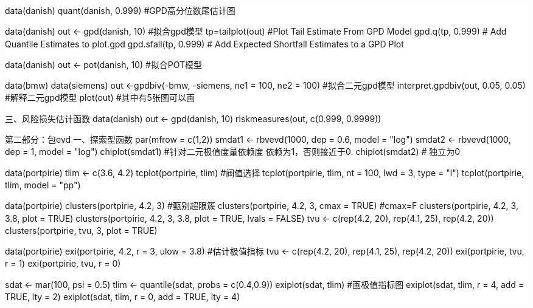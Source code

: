 data(danish)
quant(danish, 0.999) #GPD高分位数尾估计图

data(danish)
out <- gpd(danish, 10) #拟合gpd模型
tp=tailplot(out) #Plot Tail Estimate From GPD Model
gpd.q(tp, 0.999) # Add Quantile Estimates to plot.gpd
gpd.sfall(tp, 0.999) # Add Expected Shortfall Estimates to a GPD Plot

data(danish)
out <- pot(danish, 10)
#拟合POT模型

data(bmw)
data(siemens)
out <-gpdbiv(-bmw, -siemens, ne1 = 100, ne2 = 100) #拟合二元gpd模型
interpret.gpdbiv(out, 0.05, 0.05) #解释二元gpd模型
plot(out) #其中有5张图可以画

三、风险损失估计函数
data(danish)
out <- gpd(danish, 10)
riskmeasures(out, c(0.999, 0.9999))

第二部分：包evd
一、探索型函数
par(mfrow = c(1,2))
smdat1 <- rbvevd(1000, dep = 0.6, model = "log")
smdat2 <- rbvevd(1000, dep = 1, model = "log")
chiplot(smdat1) #针对二元极值度量依赖度 依赖为1，否则接近于0.
chiplot(smdat2) # 独立为0

data(portpirie)
tlim <- c(3.6, 4.2)
tcplot(portpirie, tlim) #阀值选择
tcplot(portpirie, tlim, nt = 100, lwd = 3, type = "l")
tcplot(portpirie, tlim, model = "pp")

data(portpirie)
clusters(portpirie, 4.2, 3) #甄别超限簇
clusters(portpirie, 4.2, 3, cmax = TRUE) #cmax=F
clusters(portpirie, 4.2, 3, 3.8, plot = TRUE)
clusters(portpirie, 4.2, 3, 3.8, plot = TRUE, lvals = FALSE)
tvu <- c(rep(4.2, 20), rep(4.1, 25), rep(4.2, 20))
clusters(portpirie, tvu, 3, plot = TRUE)

data(portpirie)
exi(portpirie, 4.2, r = 3, ulow = 3.8) #估计极值指标
tvu <- c(rep(4.2, 20), rep(4.1, 25), rep(4.2, 20))
exi(portpirie, tvu, r = 1)
exi(portpirie, tvu, r = 0) 

sdat <- mar(100, psi = 0.5)
tlim <- quantile(sdat, probs = c(0.4,0.9))
exiplot(sdat, tlim) #画极值指标图
exiplot(sdat, tlim, r = 4, add = TRUE, lty = 2)
exiplot(sdat, tlim, r = 0, add = TRUE, lty = 4)
